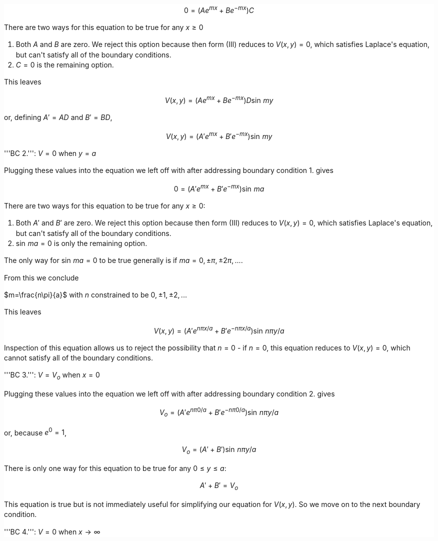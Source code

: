$$0 = \big(Ae^{mx}+Be^{-mx}\big)C$$

There are two ways for this equation to be true for any $x \ge 0$

1. Both $A$ and $B$ are zero. We reject this option because then form (III) reduces to $V(x,y)=0$, which satisfies Laplace's equation, but can't satisfy all of the boundary conditions.
2. $C=0$ is the remaining option.

This leaves

$$V(x,y) = \big(Ae^{mx}+Be^{-mx}\big)D\sin\,my$$

or, defining $A'=AD$ and $B'=BD$,

$$V(x,y) = \big(A'e^{mx}+B'e^{-mx}\big)\sin\,my$$


'''BC 2.''': $V = 0$ when $y = a$

Plugging these values into the equation we left off with after addressing boundary condition 1. gives

$$0 = \big(A'e^{mx}+B'e^{-mx}\big)\sin\,ma$$

There are two ways for this equation to be true for any $x \ge 0$:

1. Both $A'$ and $B'$ are zero. We reject this option because then form (III) reduces to $V(x,y)=0$, which satisfies Laplace's equation, but can't satisfy all of the boundary conditions.
2. $\sin\,ma=0$ is only the remaining option.

The only way for $\sin\,ma=0$ to be true generally is if $ma=0,\pm \pi,\pm 2\pi,...$. 

From this we conclude

$m=\frac{n\pi}{a}$ with $n$ constrained to be $0, \pm 1, \pm 2, ...$

This leaves

$$V(x,y) = \big(A'e^{n\pi x/a}+B'e^{-n\pi x/a}\big)\sin\,n\pi y/a$$

Inspection of this equation allows us to reject the possibility that $n=0$ - if $n=0$, this equation reduces to $V(x,y)=0$, which cannot satisfy all of the boundary conditions.

'''BC 3.''': $V = V_o$ when $x = 0$

Plugging these values into the equation we left off with after addressing boundary condition 2. gives

$$V_o = \big(A'e^{n\pi 0/a}+B'e^{-n\pi 0/a}\big)\sin\,n\pi y/a$$

or, because $e^0=1$,

$$V_o = \big(A'+B'\big)\sin\,n\pi y/a$$

There is only one way for this equation to be true for any $0\le y\le a$: 

$$A'+B'=V_o$$

This equation is true but is not immediately useful for simplifying our equation for $V(x,y)$. So we move on to the next boundary condition.


'''BC 4.''': $V = 0$ when $x \rightarrow \infty$
